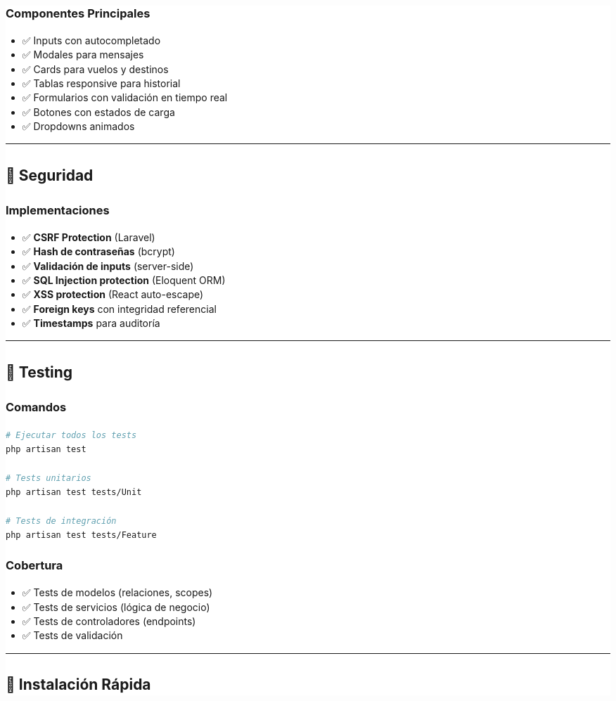 ### Componentes Principales

- ✅ Inputs con autocompletado
- ✅ Modales para mensajes
- ✅ Cards para vuelos y destinos
- ✅ Tablas responsive para historial
- ✅ Formularios con validación en tiempo real
- ✅ Botones con estados de carga
- ✅ Dropdowns animados

---

## 🔐 Seguridad

### Implementaciones

- ✅ **CSRF Protection** (Laravel)
- ✅ **Hash de contraseñas** (bcrypt)
- ✅ **Validación de inputs** (server-side)
- ✅ **SQL Injection protection** (Eloquent ORM)
- ✅ **XSS protection** (React auto-escape)
- ✅ **Foreign keys** con integridad referencial
- ✅ **Timestamps** para auditoría

---

## 🧪 Testing

### Comandos

```bash
# Ejecutar todos los tests
php artisan test

# Tests unitarios
php artisan test tests/Unit

# Tests de integración
php artisan test tests/Feature
```

### Cobertura

- ✅ Tests de modelos (relaciones, scopes)
- ✅ Tests de servicios (lógica de negocio)
- ✅ Tests de controladores (endpoints)
- ✅ Tests de validación

---

## 🚀 Instalación Rápida
